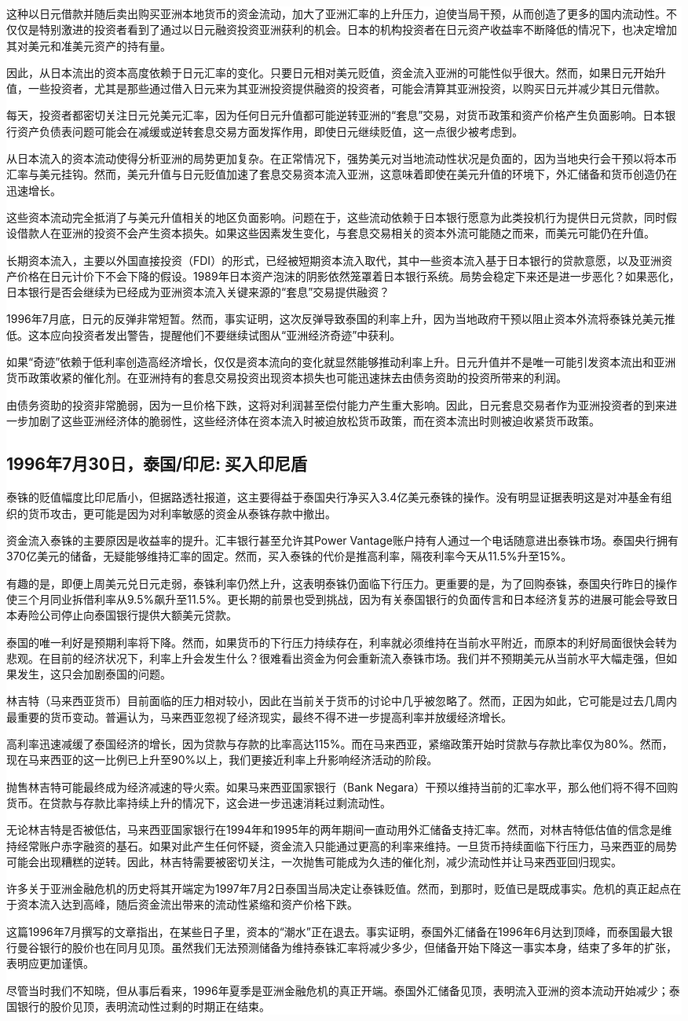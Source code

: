 这种以日元借款并随后卖出购买亚洲本地货币的资金流动，加大了亚洲汇率的上升压力，迫使当局干预，从而创造了更多的国内流动性。不仅仅是特别激进的投资者看到了通过以日元融资投资亚洲获利的机会。日本的机构投资者在日元资产收益率不断降低的情况下，也决定增加其对美元和准美元资产的持有量。  

因此，从日本流出的资本高度依赖于日元汇率的变化。只要日元相对美元贬值，资金流入亚洲的可能性似乎很大。然而，如果日元开始升值，一些投资者，尤其是那些通过借入日元来为其亚洲投资提供融资的投资者，可能会清算其亚洲投资，以购买日元并减少其日元借款。  

每天，投资者都密切关注日元兑美元汇率，因为任何日元升值都可能逆转亚洲的“套息”交易，对货币政策和资产价格产生负面影响。日本银行资产负债表问题可能会在减缓或逆转套息交易方面发挥作用，即使日元继续贬值，这一点很少被考虑到。  

从日本流入的资本流动使得分析亚洲的局势更加复杂。在正常情况下，强势美元对当地流动性状况是负面的，因为当地央行会干预以将本币汇率与美元挂钩。然而，美元升值与日元贬值加速了套息交易资本流入亚洲，这意味着即使在美元升值的环境下，外汇储备和货币创造仍在迅速增长。  

这些资本流动完全抵消了与美元升值相关的地区负面影响。问题在于，这些流动依赖于日本银行愿意为此类投机行为提供日元贷款，同时假设借款人在亚洲的投资不会产生资本损失。如果这些因素发生变化，与套息交易相关的资本外流可能随之而来，而美元可能仍在升值。  

长期资本流入，主要以外国直接投资（FDI）的形式，已经被短期资本流入取代，其中一些资本流入基于日本银行的贷款意愿，以及亚洲资产价格在日元计价下不会下降的假设。1989年日本资产泡沫的阴影依然笼罩着日本银行系统。局势会稳定下来还是进一步恶化？如果恶化，日本银行是否会继续为已经成为亚洲资本流入关键来源的“套息”交易提供融资？  

1996年7月底，日元的反弹非常短暂。然而，事实证明，这次反弹导致泰国的利率上升，因为当地政府干预以阻止资本外流将泰铢兑美元推低。这本应向投资者发出警告，提醒他们不要继续试图从“亚洲经济奇迹”中获利。  

如果“奇迹”依赖于低利率创造高经济增长，仅仅是资本流向的变化就显然能够推动利率上升。日元升值并不是唯一可能引发资本流出和亚洲货币政策收紧的催化剂。在亚洲持有的套息交易投资出现资本损失也可能迅速抹去由债务资助的投资所带来的利润。  

由债务资助的投资非常脆弱，因为一旦价格下跌，这将对利润甚至偿付能力产生重大影响。因此，日元套息交易者作为亚洲投资者的到来进一步加剧了这些亚洲经济体的脆弱性，这些经济体在资本流入时被迫放松货币政策，而在资本流出时则被迫收紧货币政策。

## 1996年7月30日，泰国/印尼: 买入印尼盾

泰铢的贬值幅度比印尼盾小，但据路透社报道，这主要得益于泰国央行净买入3.4亿美元泰铢的操作。没有明显证据表明这是对冲基金有组织的货币攻击，更可能是因为对利率敏感的资金从泰铢存款中撤出。  

资金流入泰铢的主要原因是收益率的提升。汇丰银行甚至允许其Power Vantage账户持有人通过一个电话随意进出泰铢市场。泰国央行拥有370亿美元的储备，无疑能够维持汇率的固定。然而，买入泰铢的代价是推高利率，隔夜利率今天从11.5%升至15%。  

有趣的是，即便上周美元兑日元走弱，泰铢利率仍然上升，这表明泰铢仍面临下行压力。更重要的是，为了回购泰铢，泰国央行昨日的操作使三个月同业拆借利率从9.5%飙升至11.5%。更长期的前景也受到挑战，因为有关泰国银行的负面传言和日本经济复苏的进展可能会导致日本寿险公司停止向泰国银行提供大额美元贷款。  

泰国的唯一利好是预期利率将下降。然而，如果货币的下行压力持续存在，利率就必须维持在当前水平附近，而原本的利好局面很快会转为悲观。在目前的经济状况下，利率上升会发生什么？很难看出资金为何会重新流入泰铢市场。我们并不预期美元从当前水平大幅走强，但如果发生，这只会加剧泰国的问题。  

林吉特（马来西亚货币）目前面临的压力相对较小，因此在当前关于货币的讨论中几乎被忽略了。然而，正因为如此，它可能是过去几周内最重要的货币变动。普遍认为，马来西亚忽视了经济现实，最终不得不进一步提高利率并放缓经济增长。  

高利率迅速减缓了泰国经济的增长，因为贷款与存款的比率高达115%。而在马来西亚，紧缩政策开始时贷款与存款比率仅为80%。然而，现在马来西亚的这一比例已上升至90%以上，我们更接近利率上升影响经济活动的阶段。  

抛售林吉特可能最终成为经济减速的导火索。如果马来西亚国家银行（Bank Negara）干预以维持当前的汇率水平，那么他们将不得不回购货币。在贷款与存款比率持续上升的情况下，这会进一步迅速消耗过剩流动性。  

无论林吉特是否被低估，马来西亚国家银行在1994年和1995年的两年期间一直动用外汇储备支持汇率。然而，对林吉特低估值的信念是维持经常账户赤字融资的基石。如果对此产生任何怀疑，资金流入只能通过更高的利率来维持。一旦货币持续面临下行压力，马来西亚的局势可能会出现糟糕的逆转。因此，林吉特需要被密切关注，一次抛售可能成为久违的催化剂，减少流动性并让马来西亚回归现实。  

许多关于亚洲金融危机的历史将其开端定为1997年7月2日泰国当局决定让泰铢贬值。然而，到那时，贬值已是既成事实。危机的真正起点在于资本流入达到高峰，随后资金流出带来的流动性紧缩和资产价格下跌。  

这篇1996年7月撰写的文章指出，在某些日子里，资本的“潮水”正在退去。事实证明，泰国外汇储备在1996年6月达到顶峰，而泰国最大银行曼谷银行的股价也在同月见顶。虽然我们无法预测储备为维持泰铢汇率将减少多少，但储备开始下降这一事实本身，结束了多年的扩张，表明应更加谨慎。  

尽管当时我们不知晓，但从事后看来，1996年夏季是亚洲金融危机的真正开端。泰国外汇储备见顶，表明流入亚洲的资本流动开始减少；泰国银行的股价见顶，表明流动性过剩的时期正在结束。  
